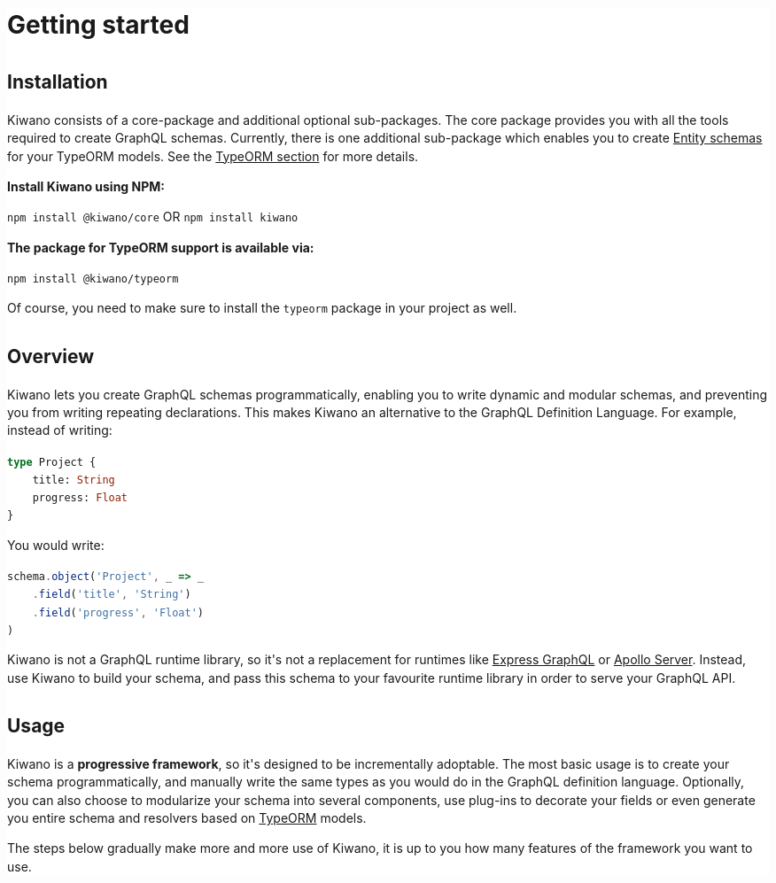 # Getting started

## Installation
Kiwano consists of a core-package and additional optional sub-packages. The core package provides you with all the tools required to create GraphQL schemas. Currently, there is one additional sub-package which enables you to create [Entity schemas](entity-schema/entity-schema.md) for your TypeORM models. See the [TypeORM section](typeorm/getting-started.md) for more details.

**Install Kiwano using NPM:**

`npm install @kiwano/core` OR `npm install kiwano`

**The package for TypeORM support is available via:**

`npm install @kiwano/typeorm`

Of course, you need to make sure to install the `typeorm` package in your project as well.

## Overview
Kiwano lets you create GraphQL schemas programmatically, enabling you to write dynamic and modular schemas, and preventing you from writing repeating declarations. This makes Kiwano an alternative to the GraphQL Definition Language. For example, instead of writing:

```graphql
type Project {
    title: String
    progress: Float
}
```

You would write:

```typescript
schema.object('Project', _ => _
    .field('title', 'String')
    .field('progress', 'Float')
)
```

Kiwano is not a GraphQL runtime library, so it's not a replacement for runtimes like [Express GraphQL](https://github.com/graphql/express-graphql) or [Apollo Server](https://www.apollographql.com/docs/apollo-server/). Instead, use Kiwano to build your schema, and pass this schema to your favourite runtime library in order to serve your GraphQL API.

## Usage
Kiwano is a **progressive framework**, so it's designed to be incrementally adoptable. The most basic usage is to create your schema programmatically, and manually write the same types as you would do in the GraphQL definition language.
Optionally, you can also choose to modularize your schema into several components, use plug-ins to decorate your fields or even generate you entire schema and resolvers based on [TypeORM](typeorm/getting-started.md) models.

The steps below gradually make more and more use of Kiwano, it is up to you how many features of the framework you want to use.

